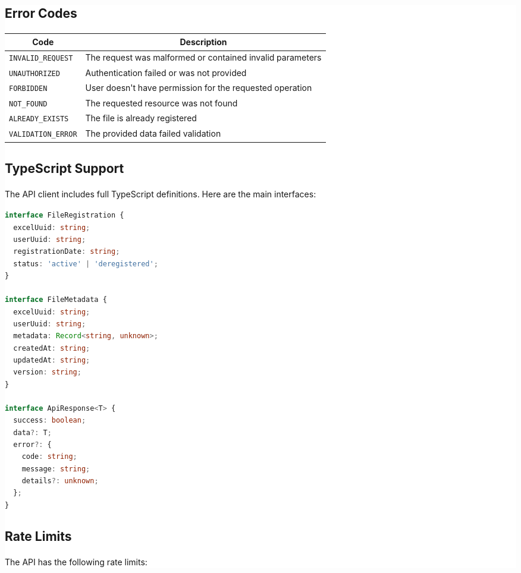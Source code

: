 ## Error Codes

| Code | Description |
|------|-------------|
| `INVALID_REQUEST` | The request was malformed or contained invalid parameters |
| `UNAUTHORIZED` | Authentication failed or was not provided |
| `FORBIDDEN` | User doesn't have permission for the requested operation |
| `NOT_FOUND` | The requested resource was not found |
| `ALREADY_EXISTS` | The file is already registered |
| `VALIDATION_ERROR` | The provided data failed validation |

## TypeScript Support

The API client includes full TypeScript definitions. Here are the main interfaces:

```typescript
interface FileRegistration {
  excelUuid: string;
  userUuid: string;
  registrationDate: string;
  status: 'active' | 'deregistered';
}

interface FileMetadata {
  excelUuid: string;
  userUuid: string;
  metadata: Record<string, unknown>;
  createdAt: string;
  updatedAt: string;
  version: string;
}

interface ApiResponse<T> {
  success: boolean;
  data?: T;
  error?: {
    code: string;
    message: string;
    details?: unknown;
  };
}
```

## Rate Limits

The API has the following rate limits:
